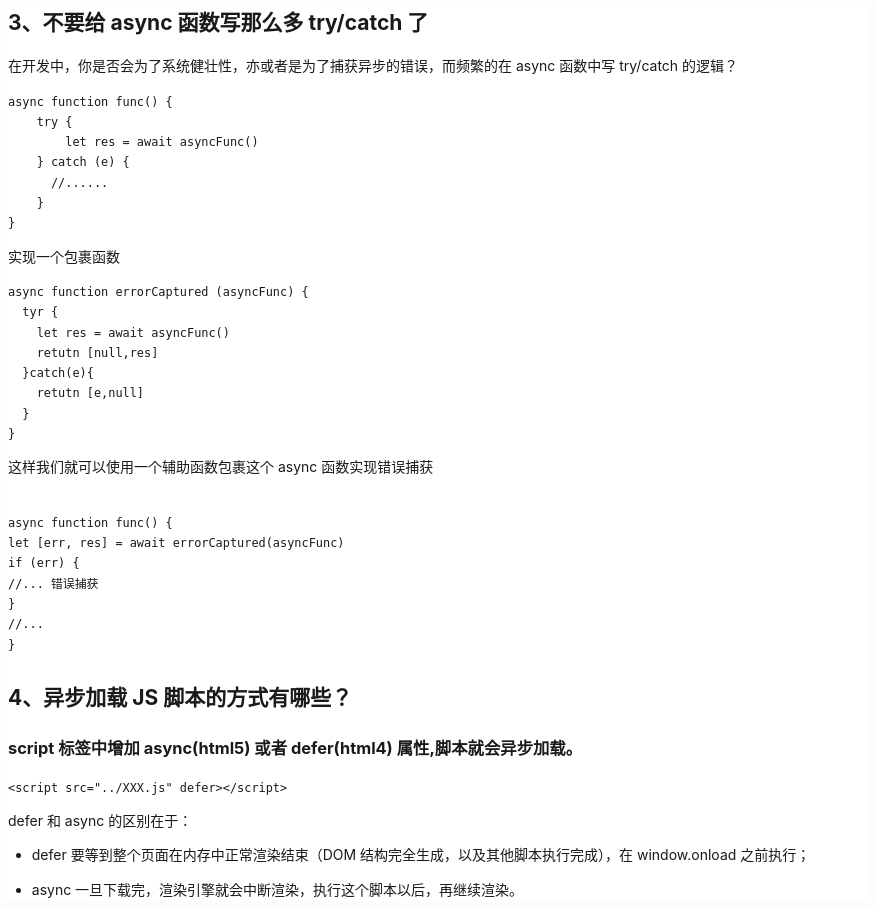 
## 3、不要给 async 函数写那么多 try/catch 了

在开发中，你是否会为了系统健壮性，亦或者是为了捕获异步的错误，而频繁的在 async 函数中写 try/catch 的逻辑？

```
async function func() {
    try {
        let res = await asyncFunc()
    } catch (e) {
      //......
    }
}
```

实现一个包裹函数

```
async function errorCaptured (asyncFunc) {
  tyr {
    let res = await asyncFunc()
    retutn [null,res]
  }catch(e){
    retutn [e,null]
  }
}
```

这样我们就可以使用一个辅助函数包裹这个 async 函数实现错误捕获

```

async function func() {
let [err, res] = await errorCaptured(asyncFunc)
if (err) {
//... 错误捕获
}
//...
}

```

## 4、异步加载 JS 脚本的方式有哪些？

### script 标签中增加 async(html5) 或者 defer(html4) 属性,脚本就会异步加载。

```
<script src="../XXX.js" defer></script>
```

defer 和 async 的区别在于：

- defer 要等到整个页面在内存中正常渲染结束（DOM 结构完全生成，以及其他脚本执行完成），在 window.onload 之前执行；

- async 一旦下载完，渲染引擎就会中断渲染，执行这个脚本以后，再继续渲染。
